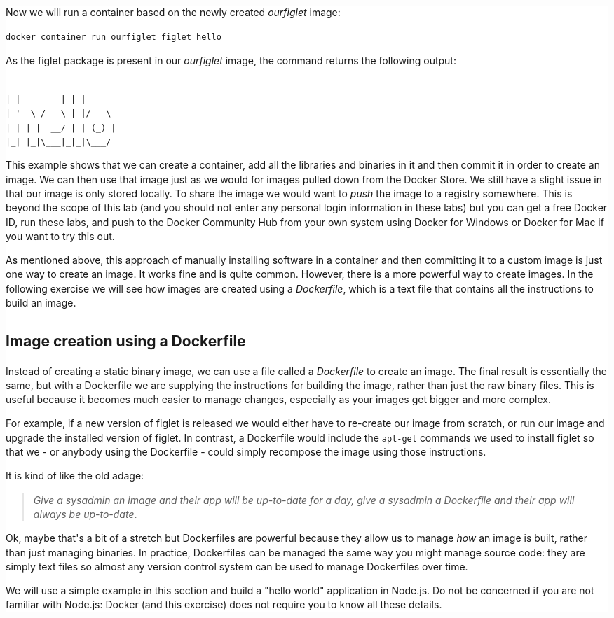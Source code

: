 
Now we will run a container based on the newly created *ourfiglet* image:

```.term1
docker container run ourfiglet figlet hello
```

As the figlet package is present in our *ourfiglet* image, the command returns the following output:

```
 _          _ _
| |__   ___| | | ___
| '_ \ / _ \ | |/ _ \
| | | |  __/ | | (_) |
|_| |_|\___|_|_|\___/

```

This example shows that we can create a container, add all the libraries and binaries in it and then commit it in order to create an image. We can then use that image just as we would for images pulled down from the Docker Store. We still have a slight issue in that our image is only stored locally. To share the image we would want to *push* the image to a registry somewhere. This is beyond the scope of this lab (and you should not enter any personal login information in these labs) but you can get a free Docker ID, run these labs, and push to the [Docker Community Hub](https://hub.docker.com/) from your own system using [Docker for Windows](https://www.docker.com/docker-windows) or [Docker for Mac](https://www.docker.com/docker-mac) if you want to try this out.

As mentioned above, this approach of manually installing software in a container and then committing it to a custom image is just one way to create an image. It works fine and is quite common. However, there is a more powerful way to create images. In the following exercise we will see how images are created using a *Dockerfile*, which is a text file that contains all the instructions to build an image.

## Image creation using a Dockerfile

Instead of creating a static binary image, we can use a file called a *Dockerfile* to create an image. The final result is essentially the same, but with a Dockerfile we are supplying the instructions for building the image, rather than just the raw binary files. This is useful because it becomes much easier to manage changes, especially as your images get bigger and more complex. 

For example, if a new version of figlet is released we would either have to re-create our image from scratch, or run our image and upgrade the installed version of figlet. In contrast, a Dockerfile would include the `apt-get` commands we used to install figlet so that we - or anybody using the Dockerfile - could simply recompose the image using those instructions.

It is kind of like the old adage:

> *Give a sysadmin an image and their app will be up-to-date for a day, give a sysadmin a Dockerfile and their app will always be up-to-date*.

Ok, maybe that's a bit of a stretch but Dockerfiles are powerful because they allow us to manage *how* an image is built, rather than just managing binaries. In practice, Dockerfiles can be managed the same way you might manage source code: they are simply text files so almost any version control system can be used to manage Dockerfiles over time.

We will use a simple example in this section and build a "hello world" application in Node.js. Do not be concerned if you are not familiar with Node.js: Docker (and this exercise) does not require you to know all these details.
